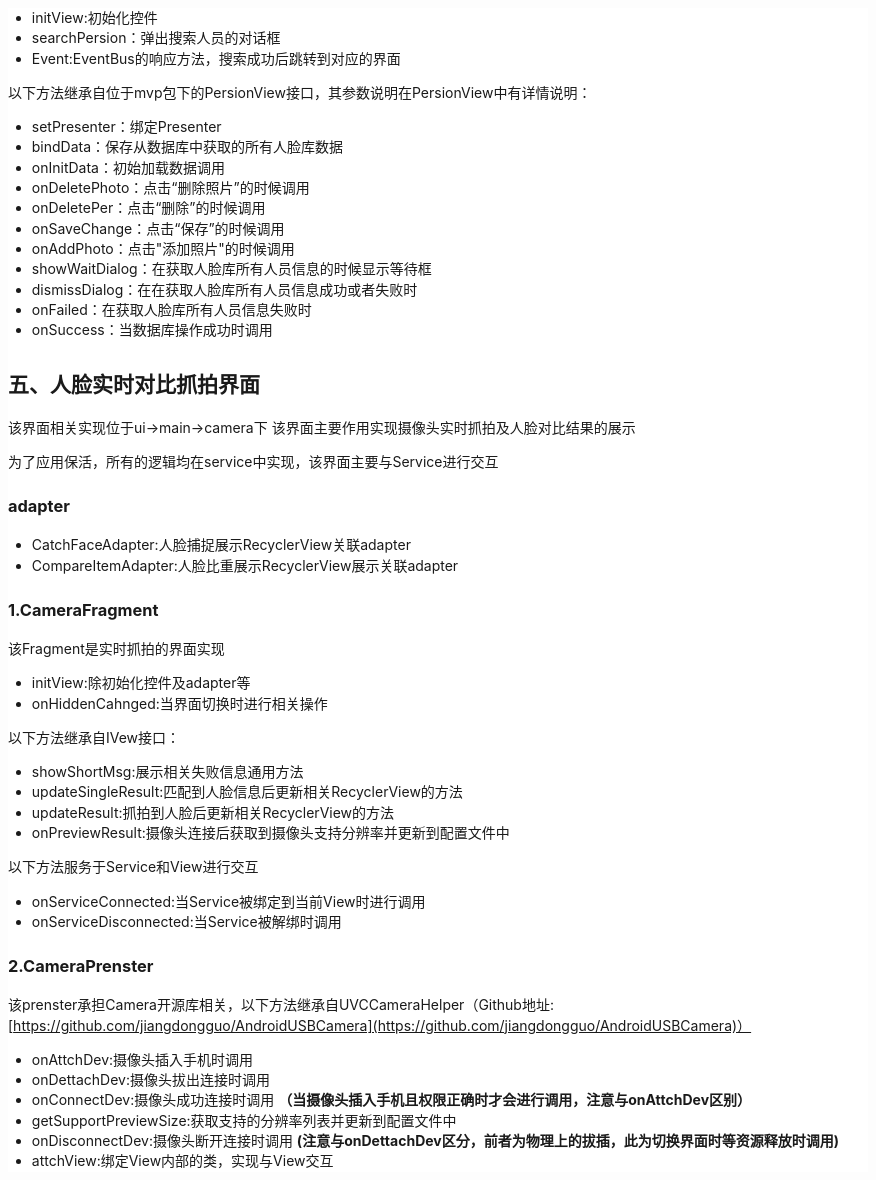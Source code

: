 * initView:初始化控件  
* searchPersion：弹出搜索人员的对话框
* Event:EventBus的响应方法，搜索成功后跳转到对应的界面

以下方法继承自位于mvp包下的PersionView接口，其参数说明在PersionView中有详情说明：  

* setPresenter：绑定Presenter    
* bindData：保存从数据库中获取的所有人脸库数据 
* onInitData：初始加载数据调用
* onDeletePhoto：点击“删除照片”的时候调用
* onDeletePer：点击“删除”的时候调用
* onSaveChange：点击“保存”的时候调用
* onAddPhoto：点击"添加照片"的时候调用
* showWaitDialog：在获取人脸库所有人员信息的时候显示等待框
* dismissDialog：在在获取人脸库所有人员信息成功或者失败时  
* onFailed：在获取人脸库所有人员信息失败时
* onSuccess：当数据库操作成功时调用 

## 五、人脸实时对比抓拍界面

该界面相关实现位于ui->main->camera下
该界面主要作用实现摄像头实时抓拍及人脸对比结果的展示

为了应用保活，所有的逻辑均在service中实现，该界面主要与Service进行交互

### adapter

* CatchFaceAdapter:人脸捕捉展示RecyclerView关联adapter
* CompareItemAdapter:人脸比重展示RecyclerView展示关联adapter

### 1.CameraFragment

该Fragment是实时抓拍的界面实现

* initView:除初始化控件及adapter等
* onHiddenCahnged:当界面切换时进行相关操作

以下方法继承自IVew接口：

* showShortMsg:展示相关失败信息通用方法
* updateSingleResult:匹配到人脸信息后更新相关RecyclerView的方法
* updateResult:抓拍到人脸后更新相关RecyclerView的方法
* onPreviewResult:摄像头连接后获取到摄像头支持分辨率并更新到配置文件中

以下方法服务于Service和View进行交互

* onServiceConnected:当Service被绑定到当前View时进行调用
* onServiceDisconnected:当Service被解绑时调用

### 2.CameraPrenster
该prenster承担Camera开源库相关，以下方法继承自UVCCameraHelper（Github地址:[https://github.com/jiangdongguo/AndroidUSBCamera](https://github.com/jiangdongguo/AndroidUSBCamera)）

* onAttchDev:摄像头插入手机时调用
* onDettachDev:摄像头拔出连接时调用
* onConnectDev:摄像头成功连接时调用 **（当摄像头插入手机且权限正确时才会进行调用，注意与onAttchDev区别）**
* getSupportPreviewSize:获取支持的分辨率列表并更新到配置文件中
* onDisconnectDev:摄像头断开连接时调用 **(注意与onDettachDev区分，前者为物理上的拔插，此为切换界面时等资源释放时调用)**
* attchView:绑定View内部的类，实现与View交互
